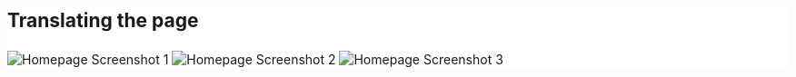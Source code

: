 ## Translating the page



<img alt="Homepage Screenshot 1" src="/images/translate/homepage_1.png" usemap="#image-map-1" width="700px">

<map name="image-map-1">
    <area target="_blank" alt="Course Catalog" title="Course Catalog" href="https://crowdin.com/translate/codeorg/40/enus-#89096" coords="55,5,124,24" shape="rect">
    <area target="_blank" alt="Projects" title="Projects" href="https://crowdin.com/translate/codeorg/40/enus-#35035" coords="132,6,174,25" shape="rect">
    <area target="_blank" alt="About" title="About" href="https://crowdin.com/translate/codeorg/40/enus-#84047" coords="181,2,218,24" shape="rect">
    <area target="_blank" alt="Create" title="Create" href="https://crowdin.com/translate/codeorg/56/enus-#245424" coords="565,4,602,25" shape="rect">
    <area target="_blank" alt="Sign in" title="Sign in" href="https://crowdin.com/translate/codeorg/40/enus-#2597" coords="624,5,660,25" shape="rect">
    <area target="_blank" alt="Report bug" title="Report bug" href="https://crowdin.com/translate/codeorg/40/enus-#84219" coords="538,37,594,53" shape="rect">
    <area target="_blank" alt="Help and support " title="Help and support " href="https://crowdin.com/translate/codeorg/56/enus-#84225" coords="538,60,616,75" shape="rect">
    <area target="_blank" alt="What will you create?" title="What will you create?" href="https://crowdin.com/translate/codeorg/43/enus-#270922" coords="265,88,438,114" shape="rect">
    <area target="_blank" alt="Start learning" title="Start learning" href="https://crowdin.com/translate/codeorg/56/enus-#38077" coords="284,143,415,172" shape="rect">
    <area target="_blank" alt="Watch the video" title="Watch the video" href="https://crowdin.com/translate/codeorg/56/enus-#35463" coords="313,174,405,195" shape="rect">
</map>

<img alt="Homepage Screenshot 2" src="/images/translate/homepage_2.png" usemap="#image-map-2" width="700px">

<map name="image-map-2">
    <area target="_blank" alt="Every student in every school should have..." title="Every student in every school should have..." href="https://crowdin.com/translate/codeorg/56/enus-#4938" coords="90,3,613,23" shape="rect">
    <area target="_blank" alt="Support it" title="Support it" href="https://crowdin.com/translate/codeorg/56/enus-#36060" coords="319,28,383,46" shape="rect">
</map>

<img alt="Homepage Screenshot 3" src="/images/translate/homepage_3.png" usemap="#image-map-3" width="700px">

<map name="image-map-3">
    <area target="_blank" alt="If you agree, sign your name and join our mailing list..." title="If you agree, sign your name and join our mailing list..." href="https://crowdin.com/translate/codeorg/56/enus-#3779" coords="149,2,552,18" shape="rect">
    <area target="_blank" alt="Name" title="Name" href="https://crowdin.com/translate/codeorg/56/enus-#3600" coords="89,27,118,46" shape="rect">
    <area target="_blank" alt="Email" title="Email" href="https://crowdin.com/translate/codeorg/40/enus-#2549" coords="182,26,213,44" shape="rect">
    <area target="_blank" alt="Only used for infrequent updates" title="Only used for infrequent updates" href="https://crowdin.com/translate/codeorg/56/enus-#18144" coords="182,47,276,69" shape="rect">
    <area target="_blank" alt="ZIP code or country" title="ZIP code or country" href="https://crowdin.com/translate/codeorg/56/enus-#3602" coords="280,27,364,45" shape="rect">
    <area target="_blank" alt="Enter country if outside the United States" title="Enter country if outside the United States" href="https://crowdin.com/translate/codeorg/56/enus-#3792" coords="278,47,375,70" shape="rect">
    <area target="_blank" alt="Age" title="Age" href="https://crowdin.com/translate/codeorg/40/enus-#7490" coords="379,27,403,44" shape="rect">
    <area target="_blank" alt="See our privacy practices for children" title="See our privacy practices for children" href="https://crowdin.com/translate/codeorg/56/enus-#18145" coords="378,47,468,70" shape="rect">
    <area target="_blank" alt="I am a" title="I am a" href="https://crowdin.com/translate/codeorg/56/enus-#3764" coords="471,26,503,47" shape="rect">